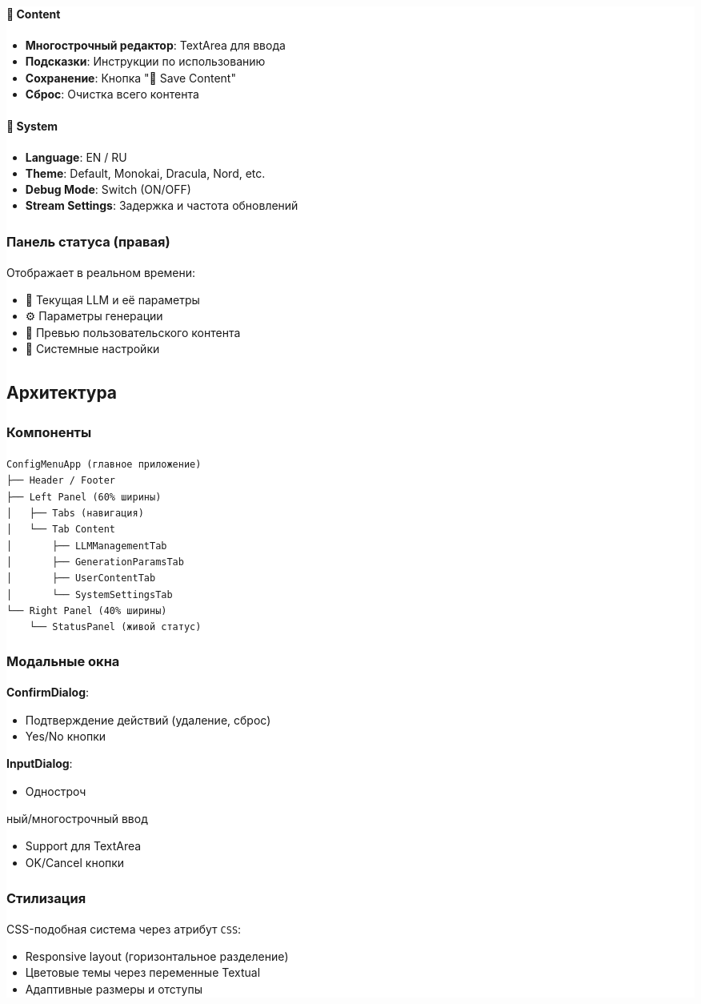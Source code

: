 #### 📝 Content
- **Многострочный редактор**: TextArea для ввода
- **Подсказки**: Инструкции по использованию
- **Сохранение**: Кнопка "💾 Save Content"
- **Сброс**: Очистка всего контента

#### 🔧 System
- **Language**: EN / RU
- **Theme**: Default, Monokai, Dracula, Nord, etc.
- **Debug Mode**: Switch (ON/OFF)
- **Stream Settings**: Задержка и частота обновлений

### Панель статуса (правая)
Отображает в реальном времени:
- 🤖 Текущая LLM и её параметры
- ⚙️ Параметры генерации
- 📝 Превью пользовательского контента
- 🔧 Системные настройки

## Архитектура

### Компоненты

```
ConfigMenuApp (главное приложение)
├── Header / Footer
├── Left Panel (60% ширины)
│   ├── Tabs (навигация)
│   └── Tab Content
│       ├── LLMManagementTab
│       ├── GenerationParamsTab
│       ├── UserContentTab
│       └── SystemSettingsTab
└── Right Panel (40% ширины)
    └── StatusPanel (живой статус)
```

### Модальные окна

**ConfirmDialog**:
- Подтверждение действий (удаление, сброс)
- Yes/No кнопки

**InputDialog**:
- Одностроч

ный/многострочный ввод
- Support для TextArea
- OK/Cancel кнопки

### Стилизация
CSS-подобная система через атрибут `CSS`:
- Responsive layout (горизонтальное разделение)
- Цветовые темы через переменные Textual
- Адаптивные размеры и отступы
